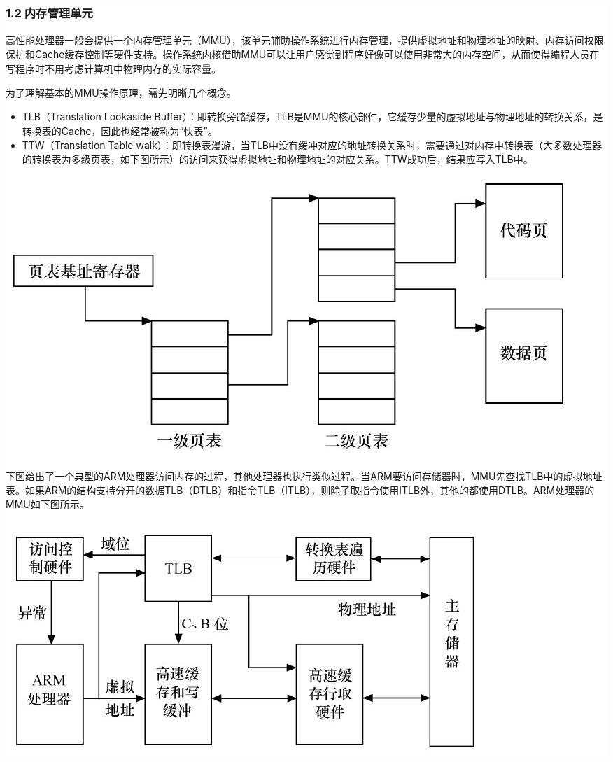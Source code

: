 ### 1.2 内存管理单元

高性能处理器一般会提供一个内存管理单元（MMU），该单元辅助操作系统进行内存管理，提供虚拟地址和物理地址的映射、内存访问权限保护和Cache缓存控制等硬件支持。操作系统内核借助MMU可以让用户感觉到程序好像可以使用非常大的内存空间，从而使得编程人员在写程序时不用考虑计算机中物理内存的实际容量。

为了理解基本的MMU操作原理，需先明晰几个概念。

- TLB（Translation Lookaside Buffer）：即转换旁路缓存，TLB是MMU的核心部件，它缓存少量的虚拟地址与物理地址的转换关系，是转换表的Cache，因此也经常被称为“快表”。
- TTW（Translation Table walk）：即转换表漫游，当TLB中没有缓冲对应的地址转换关系时，需要通过对内存中转换表（大多数处理器的转换表为多级页表，如下图所示）的访问来获得虚拟地址和物理地址的对应关系。TTW成功后，结果应写入TLB中。

![image-20240129111042845](figures/image-20240129111042845.png)

下图给出了一个典型的ARM处理器访问内存的过程，其他处理器也执行类似过程。当ARM要访问存储器时，MMU先查找TLB中的虚拟地址表。如果ARM的结构支持分开的数据TLB（DTLB）和指令TLB（ITLB），则除了取指令使用ITLB外，其他的都使用DTLB。ARM处理器的MMU如下图所示。

![image-20240129111236129](figures/image-20240129111236129.png)
